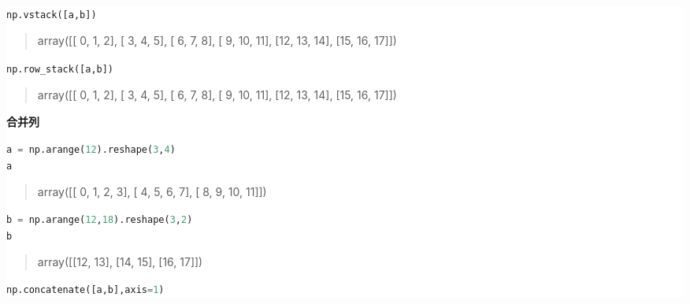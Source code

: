 
```python
np.vstack([a,b])
```




>    array([[ 0,  1,  2],
>           [ 3,  4,  5],
>           [ 6,  7,  8],
>           [ 9, 10, 11],
>           [12, 13, 14],
>           [15, 16, 17]])




```python
np.row_stack([a,b])
```




>    array([[ 0,  1,  2],
>           [ 3,  4,  5],
>           [ 6,  7,  8],
>           [ 9, 10, 11],
>           [12, 13, 14],
>           [15, 16, 17]])



**合并列**


```python
a = np.arange(12).reshape(3,4)
a
```




>    array([[ 0,  1,  2,  3],
>           [ 4,  5,  6,  7],
>           [ 8,  9, 10, 11]])




```python
b = np.arange(12,18).reshape(3,2)
b
```




>    array([[12, 13],
>           [14, 15],
>           [16, 17]])




```python
np.concatenate([a,b],axis=1)
```
